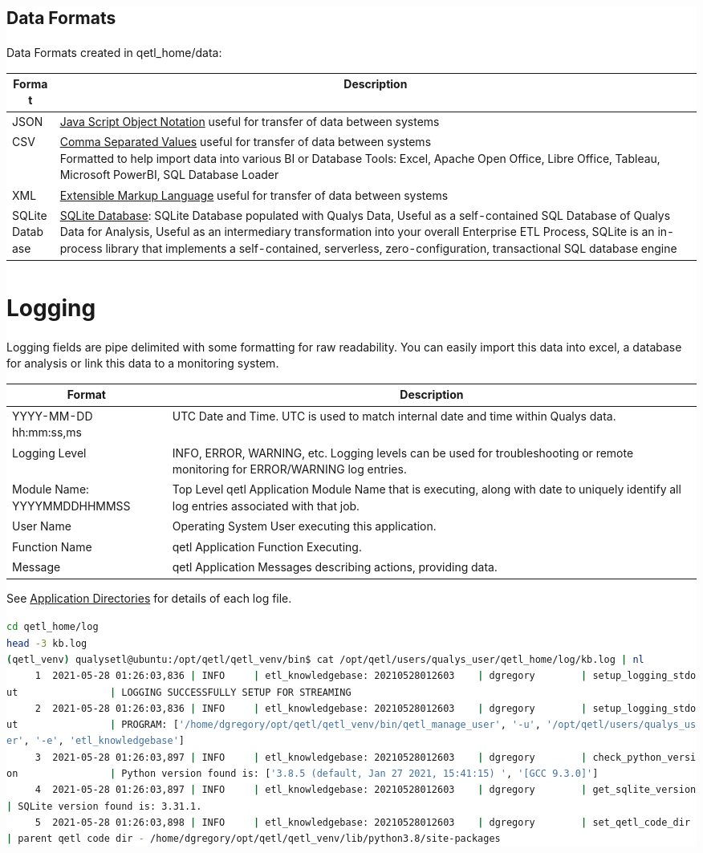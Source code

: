 
## Data Formats 
Data Formats created in qetl_home/data:

| Format          | Description                                                                                                                                                                                                                                                                                                                                                                                   |
|-----------------|-----------------------------------------------------------------------------------------------------------------------------------------------------------------------------------------------------------------------------------------------------------------------------------------------------------------------------------------------------------------------------------------------|
| JSON            | [Java Script Object Notation](https://datatracker.ietf.org/doc/html/rfc7159) useful for transfer of data between systems                                                                                                                                                                                                                                                                      |
| CSV             | [Comma Separated Values](https://datatracker.ietf.org/doc/html/rfc4180) useful for transfer of data between systems<br>Formatted to help import data into various BI or Database Tools:  Excel, Apache Open Office, Libre Office, Tableau, Microsoft PowerBI, SQL Database Loader                                                                                                             |
| XML             | [Extensible Markup Language](https://datatracker.ietf.org/doc/html/rfc3470) useful for transfer of data between systems                                                                                                                                                                                                                                                                       |
| SQLite Database | [SQLite Database](https://www.sqlite.org/about.html): SQLite Database populated with Qualys Data, Useful as a self-contained SQL Database of Qualys Data for Analysis, Useful as an intermediary transformation into your overall Enterprise ETL Process, SQLite is an in-process library that implements a self-contained, serverless, zero-configuration, transactional SQL database engine |


# Logging

Logging fields are pipe delimited with some formatting for raw readability.  You can easily import this data into excel, 
 a database for analysis or link this data to a monitoring system.

| Format                      | Description                                                                                                                              |
|-----------------------------|------------------------------------------------------------------------------------------------------------------------------------------|
| YYYY-MM-DD hh:mm:ss,ms      | UTC Date and Time.  UTC is used to match internal date and time within Qualys data.                                                      |
| Logging Level               | INFO, ERROR, WARNING, etc.  Logging levels can be used for troubleshooting or remote monitoring for ERROR/WARNING log entries.           |
| Module Name: YYYYMMDDHHMMSS | Top Level qetl Application Module Name that is executing, along with date to uniquely identify all log entries associated with that job. |
| User Name                   | Operating System User executing this application.                                                                                        |
| Function Name               | qetl Application Function Executing.                                                                                                     |
| Message                     | qetl Application Messages describing actions, providing data.                                                                            |


See [Application Directories](#application-directories) for details of each log file.
```bash
cd qetl_home/log
head -3 kb.log
(qetl_venv) qualysetl@ubuntu:/opt/qetl/qetl_venv/bin$ cat /opt/qetl/users/qualys_user/qetl_home/log/kb.log | nl 
     1	2021-05-28 01:26:03,836 | INFO     | etl_knowledgebase: 20210528012603    | dgregory        | setup_logging_stdout                | LOGGING SUCCESSFULLY SETUP FOR STREAMING
     2	2021-05-28 01:26:03,836 | INFO     | etl_knowledgebase: 20210528012603    | dgregory        | setup_logging_stdout                | PROGRAM: ['/home/dgregory/opt/qetl/qetl_venv/bin/qetl_manage_user', '-u', '/opt/qetl/users/qualys_user', '-e', 'etl_knowledgebase']
     3	2021-05-28 01:26:03,897 | INFO     | etl_knowledgebase: 20210528012603    | dgregory        | check_python_version                | Python version found is: ['3.8.5 (default, Jan 27 2021, 15:41:15) ', '[GCC 9.3.0]']
     4	2021-05-28 01:26:03,897 | INFO     | etl_knowledgebase: 20210528012603    | dgregory        | get_sqlite_version                  | SQLite version found is: 3.31.1.
     5	2021-05-28 01:26:03,898 | INFO     | etl_knowledgebase: 20210528012603    | dgregory        | set_qetl_code_dir                   | parent qetl code dir - /home/dgregory/opt/qetl/qetl_venv/lib/python3.8/site-packages
```
